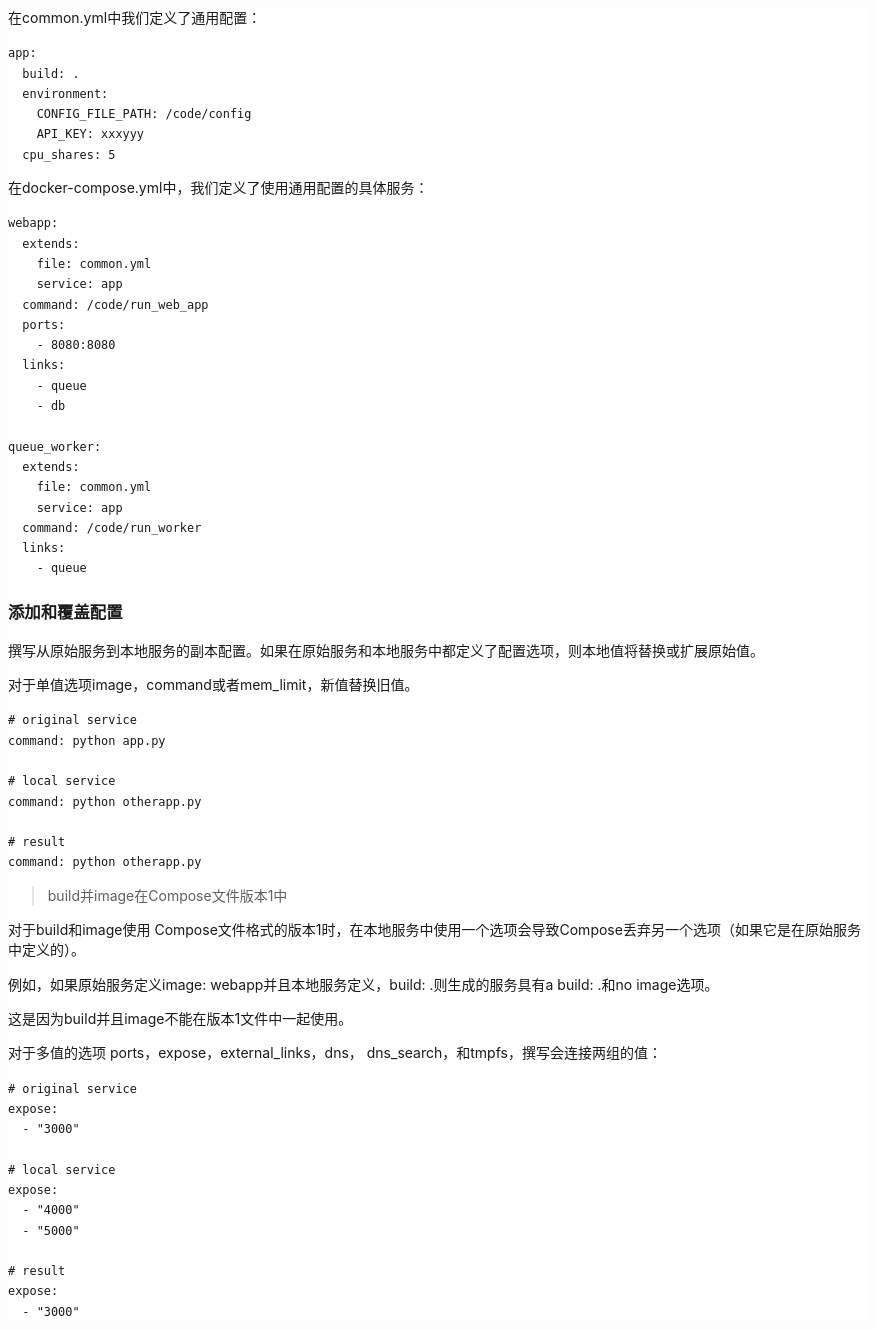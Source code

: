 在common.yml中我们定义了通用配置：
```
app:
  build: .
  environment:
    CONFIG_FILE_PATH: /code/config
    API_KEY: xxxyyy
  cpu_shares: 5
```
在docker-compose.yml中，我们定义了使用通用配置的具体服务：
```
webapp:
  extends:
    file: common.yml
    service: app
  command: /code/run_web_app
  ports:
    - 8080:8080
  links:
    - queue
    - db

queue_worker:
  extends:
    file: common.yml
    service: app
  command: /code/run_worker
  links:
    - queue
```
### 添加和覆盖配置
撰写从原始服务到本地服务的副本配置。如果在原始服务和本地服务中都定义了配置选项，则本地值将替换或扩展原始值。

对于单值选项image，command或者mem_limit，新值替换旧值。
```
# original service
command: python app.py

# local service
command: python otherapp.py

# result
command: python otherapp.py
```
> build并image在Compose文件版本1中

对于build和image使用 Compose文件格式的版本1时，在本地服务中使用一个选项会导致Compose丢弃另一个选项（如果它是在原始服务中定义的）。

例如，如果原始服务定义image: webapp并且本地服务定义，build: .则生成的服务具有a build: .和no image选项。

这是因为build并且image不能在版本1文件中一起使用。


对于多值的选项 ports，expose，external_links，dns， dns_search，和tmpfs，撰写会连接两组的值：
```
# original service
expose:
  - "3000"

# local service
expose:
  - "4000"
  - "5000"

# result
expose:
  - "3000"
```